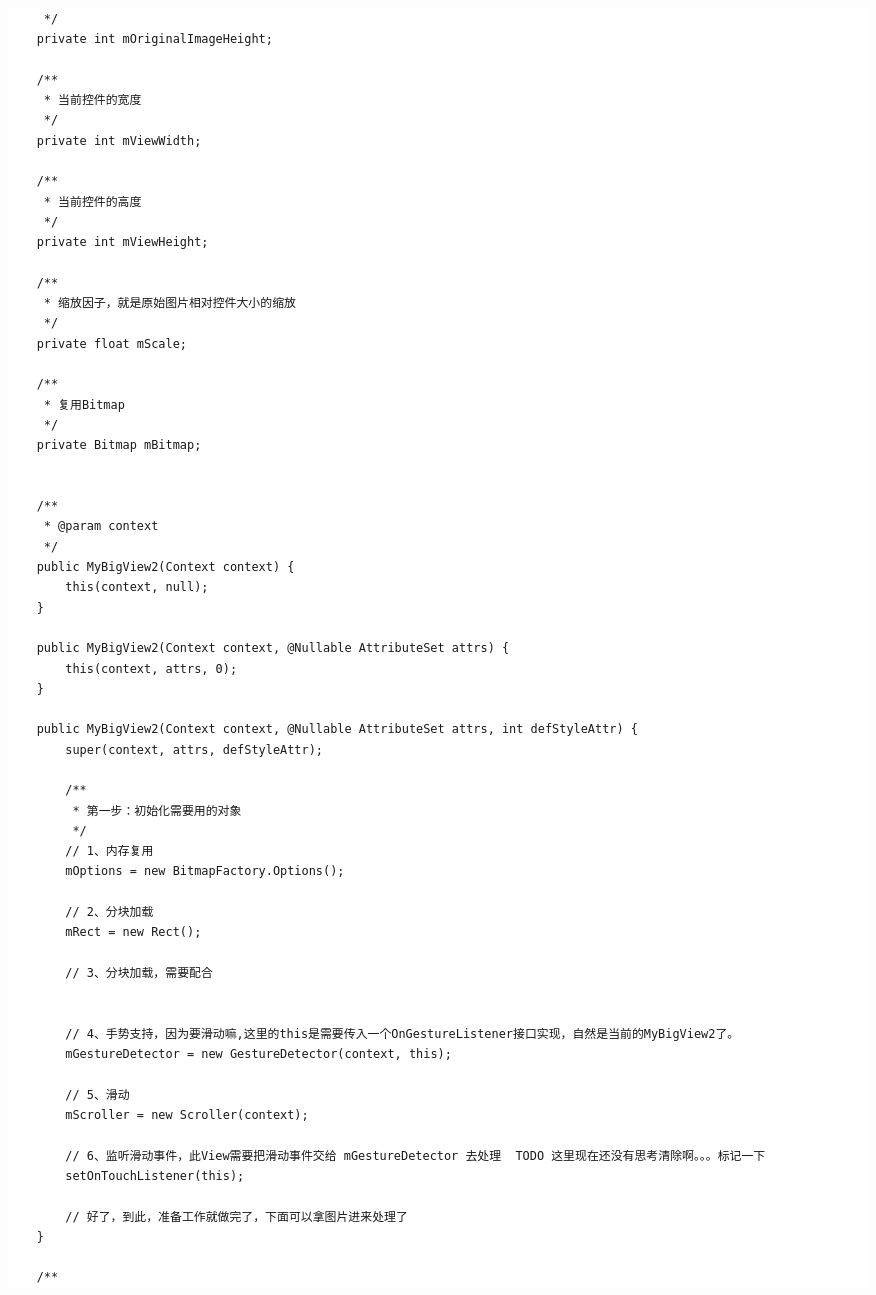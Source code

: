 ```
     */
    private int mOriginalImageHeight;

    /**
     * 当前控件的宽度
     */
    private int mViewWidth;

    /**
     * 当前控件的高度
     */
    private int mViewHeight;

    /**
     * 缩放因子，就是原始图片相对控件大小的缩放
     */
    private float mScale;

    /**
     * 复用Bitmap
     */
    private Bitmap mBitmap;


    /**
     * @param context
     */
    public MyBigView2(Context context) {
        this(context, null);
    }

    public MyBigView2(Context context, @Nullable AttributeSet attrs) {
        this(context, attrs, 0);
    }

    public MyBigView2(Context context, @Nullable AttributeSet attrs, int defStyleAttr) {
        super(context, attrs, defStyleAttr);

        /**
         * 第一步：初始化需要用的对象
         */
        // 1、内存复用
        mOptions = new BitmapFactory.Options();

        // 2、分块加载
        mRect = new Rect();

        // 3、分块加载，需要配合


        // 4、手势支持，因为要滑动嘛,这里的this是需要传入一个OnGestureListener接口实现，自然是当前的MyBigView2了。
        mGestureDetector = new GestureDetector(context, this);

        // 5、滑动
        mScroller = new Scroller(context);

        // 6、监听滑动事件，此View需要把滑动事件交给 mGestureDetector 去处理  TODO 这里现在还没有思考清除啊。。。标记一下
        setOnTouchListener(this);

        // 好了，到此，准备工作就做完了，下面可以拿图片进来处理了
    }

    /**
```